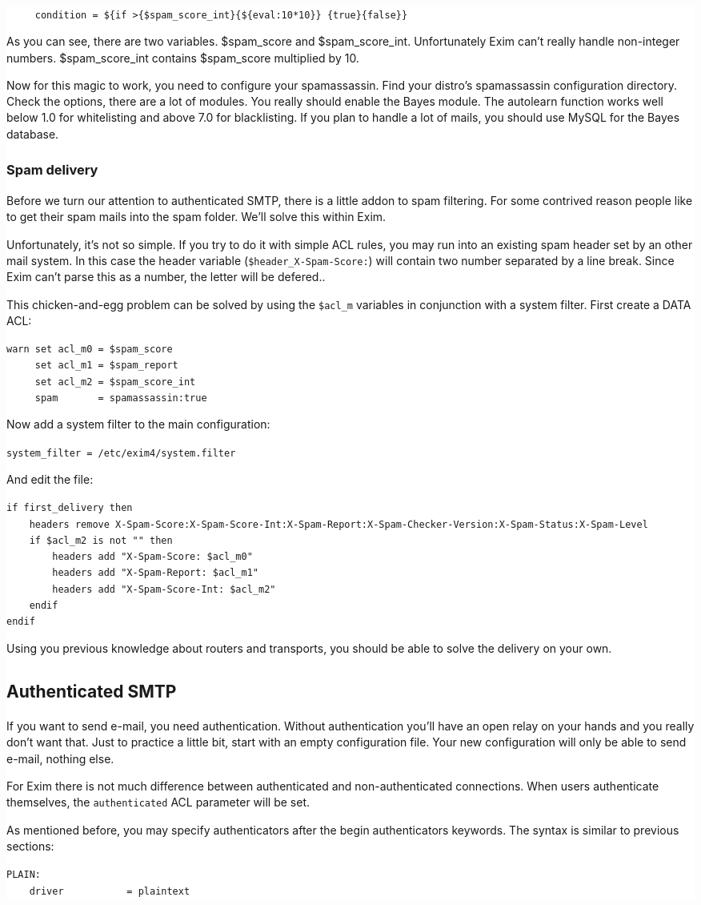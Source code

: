 ```
     condition = ${if >{$spam_score_int}{${eval:10*10}} {true}{false}}
```

As you can see, there are two variables. $spam_score and $spam_score_int. Unfortunately Exim can’t really handle non-integer numbers. $spam_score_int contains $spam_score multiplied by 10.

Now for this magic to work, you need to configure your spamassassin. Find your distro’s spamassassin configuration directory. Check the options, there are a lot of modules. You really should enable the Bayes module. The autolearn function works well below 1.0 for whitelisting and above 7.0 for blacklisting. If you plan to handle a lot of mails, you should use MySQL for the Bayes database.

### <a name="spam-delivery" id="spam-delivery"></a>Spam delivery

Before we turn our attention to authenticated SMTP, there is a little addon to spam filtering. For some contrived reason people like to get their spam mails into the spam folder. We’ll solve this within Exim.

Unfortunately, it’s not so simple. If you try to do it with simple ACL rules, you may run into an existing spam header set by an other mail system. In this case the header variable (`$header_X-Spam-Score:`) will contain two number separated by a line break. Since Exim can’t parse this as a number, the letter will be defered..

This chicken-and-egg problem can be solved by using the `$acl_m` variables in conjunction with a system filter. First create a DATA ACL:
```
warn set acl_m0 = $spam_score
     set acl_m1 = $spam_report
     set acl_m2 = $spam_score_int
     spam       = spamassassin:true
```

Now add a system filter to the main configuration:
```
system_filter = /etc/exim4/system.filter
```

And edit the file:
```
if first_delivery then
    headers remove X-Spam-Score:X-Spam-Score-Int:X-Spam-Report:X-Spam-Checker-Version:X-Spam-Status:X-Spam-Level
    if $acl_m2 is not "" then
        headers add "X-Spam-Score: $acl_m0"
        headers add "X-Spam-Report: $acl_m1"
        headers add "X-Spam-Score-Int: $acl_m2"
    endif
endif
```

Using you previous knowledge about routers and transports, you should be able to solve the delivery on your own.

## <a name="authenticated-smtp" id="authenticated-smtp"></a>Authenticated SMTP

If you want to send e-mail, you need authentication. Without authentication you’ll have an open relay on your hands and you really don’t want that. Just to practice a little bit, start with an empty configuration file. Your new configuration will only be able to send e-mail, nothing else.

For Exim there is not much difference between authenticated and non-authenticated connections. When users authenticate themselves, the `authenticated` ACL parameter will be set.

As mentioned before, you may specify authenticators after the begin authenticators keywords. The syntax is similar to previous sections:
```
PLAIN:
    driver           = plaintext
```